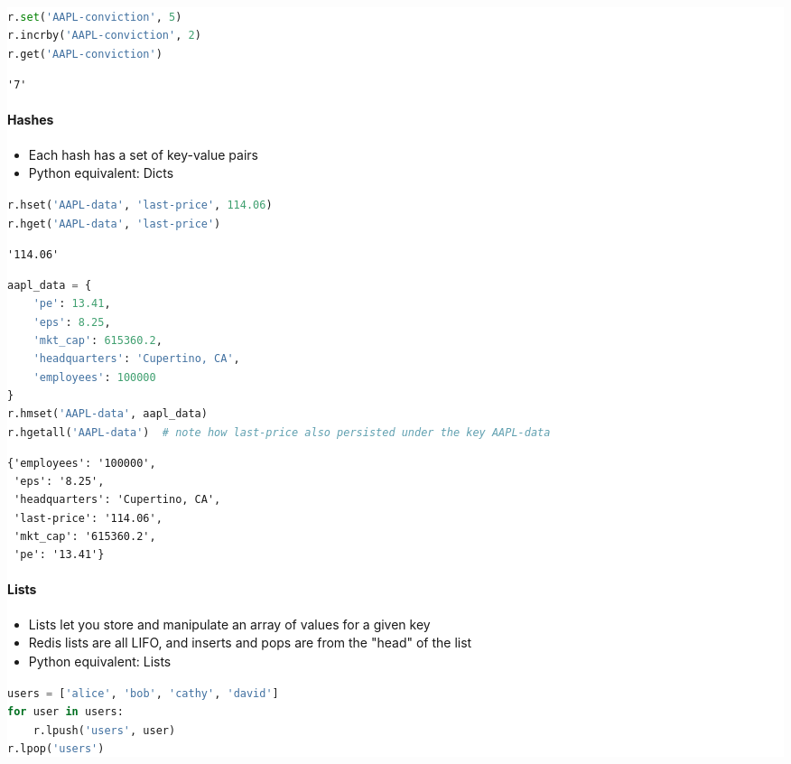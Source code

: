 


```python
r.set('AAPL-conviction', 5)
r.incrby('AAPL-conviction', 2)
r.get('AAPL-conviction')
```




    '7'



#### Hashes
* Each hash has a set of key-value pairs
* Python equivalent: Dicts


```python
r.hset('AAPL-data', 'last-price', 114.06)
r.hget('AAPL-data', 'last-price')
```




    '114.06'




```python
aapl_data = {
    'pe': 13.41,
    'eps': 8.25,
    'mkt_cap': 615360.2,
    'headquarters': 'Cupertino, CA',
    'employees': 100000
}
r.hmset('AAPL-data', aapl_data)
r.hgetall('AAPL-data')  # note how last-price also persisted under the key AAPL-data
```




    {'employees': '100000',
     'eps': '8.25',
     'headquarters': 'Cupertino, CA',
     'last-price': '114.06',
     'mkt_cap': '615360.2',
     'pe': '13.41'}



#### Lists
* Lists let you store and manipulate an array of values for a given key
* Redis lists are all LIFO, and inserts and pops are from the "head" of the list
* Python equivalent: Lists


```python
users = ['alice', 'bob', 'cathy', 'david']
for user in users:
    r.lpush('users', user)
r.lpop('users')
```
